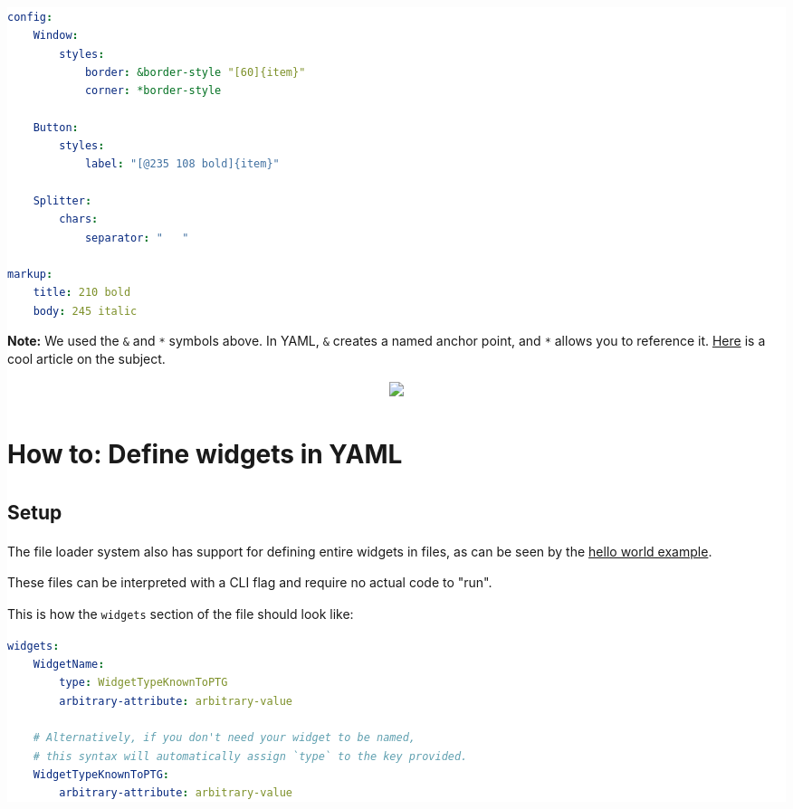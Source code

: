 ```yaml
config:
    Window:
        styles:
            border: &border-style "[60]{item}"
            corner: *border-style

    Button:
        styles:
            label: "[@235 108 bold]{item}"
    
    Splitter:
        chars:
            separator: "   "

markup:
    title: 210 bold
    body: 245 italic
```

**Note:** We used the `&` and `*` symbols above. In YAML, `&` creates a named anchor point, and `*` allows you to reference it. [Here](https://medium.com/@kinghuang/docker-compose-anchors-aliases-extensions-a1e4105d70bd) is a cool article on the subject.

<p align="center">
    <img src=https://raw.githubusercontent.com/bczsalba/pytermgui/master/assets/docs/init/yaml/config_basic.png
    style="width: 80%">
</p>


# How to: Define widgets in YAML

## Setup

The file loader system also has support for defining entire widgets in files, as can be seen by the [hello world example](https://github.com/bczsalba/pytermgui/blob/master/examples/hello_world.yaml).

These files can be interpreted with a CLI flag and require no actual code to "run".

This is how the `widgets` section of the file should look like:

```yaml
widgets:
    WidgetName:
        type: WidgetTypeKnownToPTG
        arbitrary-attribute: arbitrary-value

    # Alternatively, if you don't need your widget to be named,
    # this syntax will automatically assign `type` to the key provided.
    WidgetTypeKnownToPTG:
        arbitrary-attribute: arbitrary-value
```
